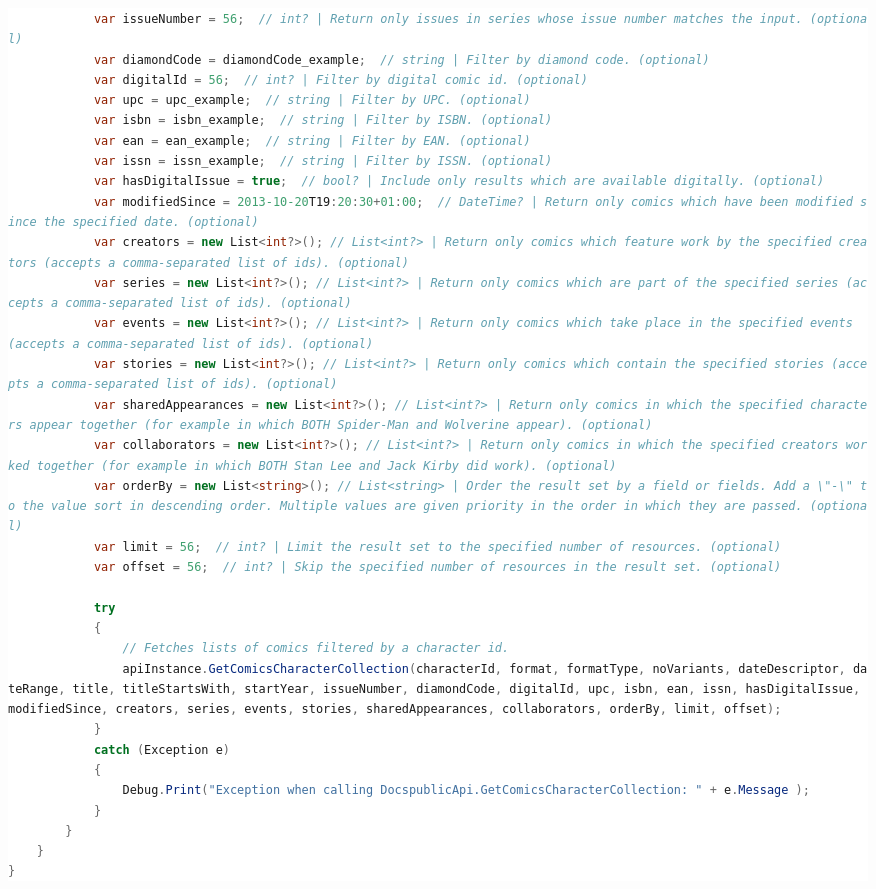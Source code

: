 ```csharp
            var issueNumber = 56;  // int? | Return only issues in series whose issue number matches the input. (optional) 
            var diamondCode = diamondCode_example;  // string | Filter by diamond code. (optional) 
            var digitalId = 56;  // int? | Filter by digital comic id. (optional) 
            var upc = upc_example;  // string | Filter by UPC. (optional) 
            var isbn = isbn_example;  // string | Filter by ISBN. (optional) 
            var ean = ean_example;  // string | Filter by EAN. (optional) 
            var issn = issn_example;  // string | Filter by ISSN. (optional) 
            var hasDigitalIssue = true;  // bool? | Include only results which are available digitally. (optional) 
            var modifiedSince = 2013-10-20T19:20:30+01:00;  // DateTime? | Return only comics which have been modified since the specified date. (optional) 
            var creators = new List<int?>(); // List<int?> | Return only comics which feature work by the specified creators (accepts a comma-separated list of ids). (optional) 
            var series = new List<int?>(); // List<int?> | Return only comics which are part of the specified series (accepts a comma-separated list of ids). (optional) 
            var events = new List<int?>(); // List<int?> | Return only comics which take place in the specified events (accepts a comma-separated list of ids). (optional) 
            var stories = new List<int?>(); // List<int?> | Return only comics which contain the specified stories (accepts a comma-separated list of ids). (optional) 
            var sharedAppearances = new List<int?>(); // List<int?> | Return only comics in which the specified characters appear together (for example in which BOTH Spider-Man and Wolverine appear). (optional) 
            var collaborators = new List<int?>(); // List<int?> | Return only comics in which the specified creators worked together (for example in which BOTH Stan Lee and Jack Kirby did work). (optional) 
            var orderBy = new List<string>(); // List<string> | Order the result set by a field or fields. Add a \"-\" to the value sort in descending order. Multiple values are given priority in the order in which they are passed. (optional) 
            var limit = 56;  // int? | Limit the result set to the specified number of resources. (optional) 
            var offset = 56;  // int? | Skip the specified number of resources in the result set. (optional) 

            try
            {
                // Fetches lists of comics filtered by a character id.
                apiInstance.GetComicsCharacterCollection(characterId, format, formatType, noVariants, dateDescriptor, dateRange, title, titleStartsWith, startYear, issueNumber, diamondCode, digitalId, upc, isbn, ean, issn, hasDigitalIssue, modifiedSince, creators, series, events, stories, sharedAppearances, collaborators, orderBy, limit, offset);
            }
            catch (Exception e)
            {
                Debug.Print("Exception when calling DocspublicApi.GetComicsCharacterCollection: " + e.Message );
            }
        }
    }
}
```
